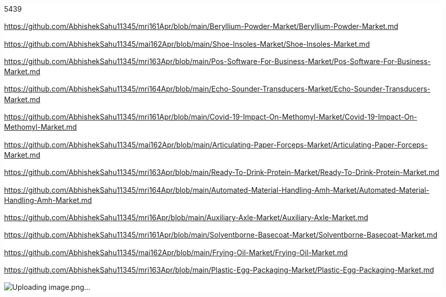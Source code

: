 5439</p><p><a href="https://github.com/AbhishekSahu11345/mri161Apr/blob/main/Beryllium-Powder-Market/Beryllium-Powder-Market.md">https://github.com/AbhishekSahu11345/mri161Apr/blob/main/Beryllium-Powder-Market/Beryllium-Powder-Market.md</a></p><p><a href="https://github.com/AbhishekSahu11345/mai162Apr/blob/main/Shoe-Insoles-Market/Shoe-Insoles-Market.md">https://github.com/AbhishekSahu11345/mai162Apr/blob/main/Shoe-Insoles-Market/Shoe-Insoles-Market.md</a></p><p><a href="https://github.com/AbhishekSahu11345/mri163Apr/blob/main/Pos-Software-For-Business-Market/Pos-Software-For-Business-Market.md">https://github.com/AbhishekSahu11345/mri163Apr/blob/main/Pos-Software-For-Business-Market/Pos-Software-For-Business-Market.md</a></p><p><a href="https://github.com/AbhishekSahu11345/mri164Apr/blob/main/Echo-Sounder-Transducers-Market/Echo-Sounder-Transducers-Market.md">https://github.com/AbhishekSahu11345/mri164Apr/blob/main/Echo-Sounder-Transducers-Market/Echo-Sounder-Transducers-Market.md</a></p><p><a href="https://github.com/AbhishekSahu11345/mri161Apr/blob/main/Covid-19-Impact-On-Methomyl-Market/Covid-19-Impact-On-Methomyl-Market.md">https://github.com/AbhishekSahu11345/mri161Apr/blob/main/Covid-19-Impact-On-Methomyl-Market/Covid-19-Impact-On-Methomyl-Market.md</a></p><p><a href="https://github.com/AbhishekSahu11345/mai162Apr/blob/main/Articulating-Paper-Forceps-Market/Articulating-Paper-Forceps-Market.md">https://github.com/AbhishekSahu11345/mai162Apr/blob/main/Articulating-Paper-Forceps-Market/Articulating-Paper-Forceps-Market.md</a></p><p><a href="https://github.com/AbhishekSahu11345/mri163Apr/blob/main/Ready-To-Drink-Protein-Market/Ready-To-Drink-Protein-Market.md">https://github.com/AbhishekSahu11345/mri163Apr/blob/main/Ready-To-Drink-Protein-Market/Ready-To-Drink-Protein-Market.md</a></p><p><a href="https://github.com/AbhishekSahu11345/mri164Apr/blob/main/Automated-Material-Handling-Amh-Market/Automated-Material-Handling-Amh-Market.md">https://github.com/AbhishekSahu11345/mri164Apr/blob/main/Automated-Material-Handling-Amh-Market/Automated-Material-Handling-Amh-Market.md</a></p><p><a href="https://github.com/AbhishekSahu11345/mri16Apr/blob/main/Auxiliary-Axle-Market/Auxiliary-Axle-Market.md">https://github.com/AbhishekSahu11345/mri16Apr/blob/main/Auxiliary-Axle-Market/Auxiliary-Axle-Market.md</a></p><p><a href="https://github.com/AbhishekSahu11345/mri161Apr/blob/main/Solventborne-Basecoat-Market/Solventborne-Basecoat-Market.md">https://github.com/AbhishekSahu11345/mri161Apr/blob/main/Solventborne-Basecoat-Market/Solventborne-Basecoat-Market.md</a></p><p><a href="https://github.com/AbhishekSahu11345/mai162Apr/blob/main/Frying-Oil-Market/Frying-Oil-Market.md">https://github.com/AbhishekSahu11345/mai162Apr/blob/main/Frying-Oil-Market/Frying-Oil-Market.md</a></p><p><a href="https://github.com/AbhishekSahu11345/mri163Apr/blob/main/Plastic-Egg-Packaging-Market/Plastic-Egg-Packaging-Market.md">https://github.com/AbhishekSahu11345/mri163Apr/blob/main/Plastic-Egg-Packaging-Market/Plastic-Egg-Packaging-Market.md</a></p>
![Uploading image.png…]()
